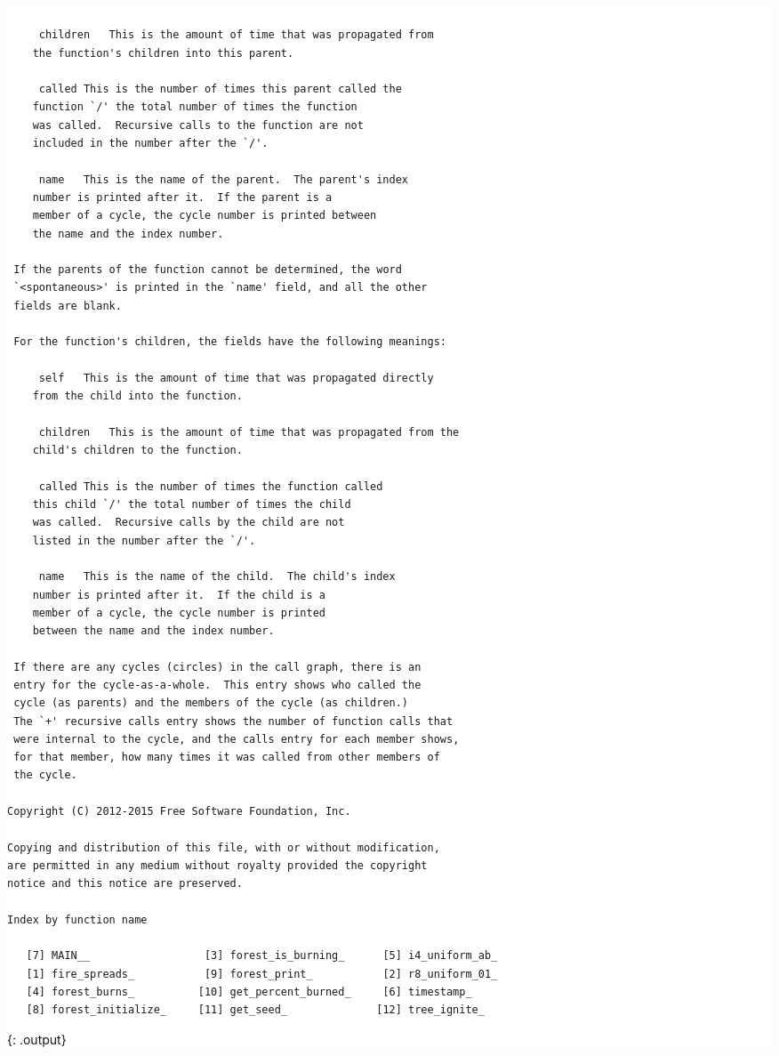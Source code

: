```

     children	This is the amount of time that was propagated from
    the function's children into this parent.

     called	This is the number of times this parent called the
    function `/' the total number of times the function
    was called.  Recursive calls to the function are not
    included in the number after the `/'.

     name	This is the name of the parent.  The parent's index
    number is printed after it.  If the parent is a
    member of a cycle, the cycle number is printed between
    the name and the index number.

 If the parents of the function cannot be determined, the word
 `<spontaneous>' is printed in the `name' field, and all the other
 fields are blank.

 For the function's children, the fields have the following meanings:

     self	This is the amount of time that was propagated directly
    from the child into the function.

     children	This is the amount of time that was propagated from the
    child's children to the function.

     called	This is the number of times the function called
    this child `/' the total number of times the child
    was called.  Recursive calls by the child are not
    listed in the number after the `/'.

     name	This is the name of the child.  The child's index
    number is printed after it.  If the child is a
    member of a cycle, the cycle number is printed
    between the name and the index number.

 If there are any cycles (circles) in the call graph, there is an
 entry for the cycle-as-a-whole.  This entry shows who called the
 cycle (as parents) and the members of the cycle (as children.)
 The `+' recursive calls entry shows the number of function calls that
 were internal to the cycle, and the calls entry for each member shows,
 for that member, how many times it was called from other members of
 the cycle.

Copyright (C) 2012-2015 Free Software Foundation, Inc.

Copying and distribution of this file, with or without modification,
are permitted in any medium without royalty provided the copyright
notice and this notice are preserved.

Index by function name

   [7] MAIN__                  [3] forest_is_burning_      [5] i4_uniform_ab_
   [1] fire_spreads_           [9] forest_print_           [2] r8_uniform_01_
   [4] forest_burns_          [10] get_percent_burned_     [6] timestamp_
   [8] forest_initialize_     [11] get_seed_              [12] tree_ignite_
```
{: .output}


[fire_serial_c]:   http://people.sc.fsu.edu/~jburkardt/c_src/fire_serial/fire_serial.html
[fire_serial_cpp]: http://people.sc.fsu.edu/~jburkardt/cpp_src/fire_serial/fire_serial.html
[fire_serial_f77]: http://people.sc.fsu.edu/~jburkardt/f77_src/fire_serial/fire_serial.html
[fire_serial_f90]: http://people.sc.fsu.edu/~jburkardt/f_src/fire_serial/fire_serial.html
[fire_serial_py]:  http://people.sc.fsu.edu/~jburkardt/py_src/fire_serial/fire_serial.html
[jburkardt]: http://people.sc.fsu.edu/~jburkardt